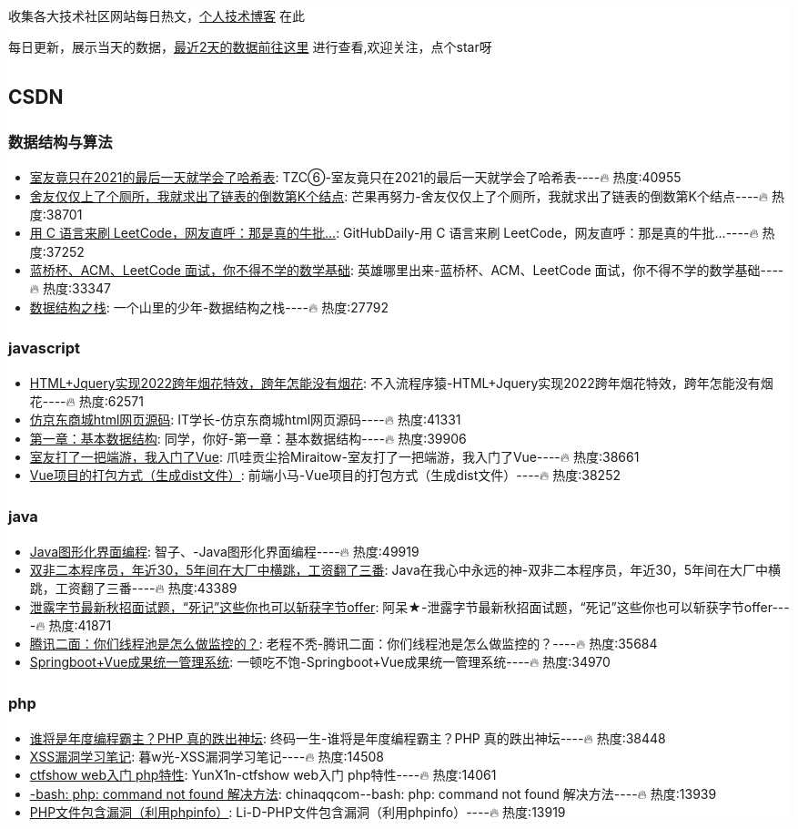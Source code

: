 
收集各大技术社区网站每日热文，[个人技术博客](https://github.com/dravenww/blob) 在此

每日更新，展示当天的数据，[最近2天的数据前往这里](https://github.com/dravenww/curated-article) 进行查看,欢迎关注，点个star呀
## CSDN 
### 数据结构与算法 
- [室友竟只在2021的最后一天就学会了哈希表](https://blog.csdn.net/hbbfvv1h/article/details/121953059): TZC⑥-室友竟只在2021的最后一天就学会了哈希表----🔥 热度:40955 
- [舍友仅仅上了个厕所，我就求出了链表的倒数第K个结点](https://blog.csdn.net/chuxinchangcun/article/details/122246659): 芒果再努力-舍友仅仅上了个厕所，我就求出了链表的倒数第K个结点----🔥 热度:38701 
- [用 C 语言来刷 LeetCode，网友直呼：那是真的牛批...](https://blog.csdn.net/sinat_33224091/article/details/122205971): GitHubDaily-用 C 语言来刷 LeetCode，网友直呼：那是真的牛批...----🔥 热度:37252 
- [蓝桥杯、ACM、LeetCode 面试，你不得不学的数学基础](https://blog.csdn.net/WhereIsHeroFrom/article/details/122151716): 英雄哪里出来-蓝桥杯、ACM、LeetCode 面试，你不得不学的数学基础----🔥 热度:33347 
- [数据结构之栈](https://blog.csdn.net/qq_56999918/article/details/122182206): 一个山里的少年-数据结构之栈----🔥 热度:27792 

### javascript 
- [HTML+Jquery实现2022跨年烟花特效，跨年怎能没有烟花](https://blog.csdn.net/mataojie/article/details/122246299): 不入流程序猿-HTML+Jquery实现2022跨年烟花特效，跨年怎能没有烟花----🔥 热度:62571 
- [仿京东商城html网页源码](https://blog.csdn.net/qq_40625778/article/details/122224229): IT学长-仿京东商城html网页源码----🔥 热度:41331 
- [第一章：基本数据结构](https://blog.csdn.net/qq_45712772/article/details/122217445): 同学，你好-第一章：基本数据结构----🔥 热度:39906 
- [室友打了一把端游，我入门了Vue](https://blog.csdn.net/qq_46489085/article/details/122161585): 爪哇贡尘拾Miraitow-室友打了一把端游，我入门了Vue----🔥 热度:38661 
- [Vue项目的打包方式（生成dist文件）](https://blog.csdn.net/weixin_53072519/article/details/122186102): 前端小马-Vue项目的打包方式（生成dist文件）----🔥 热度:38252 

### java 
- [Java图形化界面编程](https://blog.csdn.net/qq_55799677/article/details/122171257): 智子、-Java图形化界面编程----🔥 热度:49919 
- [双非二本程序员，年近30，5年间在大厂中横跳，工资翻了三番](https://blog.csdn.net/JavaMBa/article/details/122244741): Java在我心中永远的神-双非二本程序员，年近30，5年间在大厂中横跳，工资翻了三番----🔥 热度:43389 
- [泄露字节最新秋招面试题，“死记”这些你也可以斩获字节offer](https://blog.csdn.net/m0_64353693/article/details/122244588): 阿呆★-泄露字节最新秋招面试题，“死记”这些你也可以斩获字节offer----🔥 热度:41871 
- [腾讯二面：你们线程池是怎么做监控的？](https://blog.csdn.net/weixin_64314555/article/details/122203425): 老程不秃-腾讯二面：你们线程池是怎么做监控的？----🔥 热度:35684 
- [Springboot+Vue成果统一管理系统](https://blog.csdn.net/m0_48958478/article/details/122201715): 一顿吃不饱-Springboot+Vue成果统一管理系统----🔥 热度:34970 

### php 
- [谁将是年度编程霸主？PHP 真的跌出神坛](https://blog.csdn.net/best_luxi/article/details/122227313): 终码一生-谁将是年度编程霸主？PHP 真的跌出神坛----🔥 热度:38448 
- [XSS漏洞学习笔记](https://blog.csdn.net/qi_SJQ_/article/details/122073828): 暮w光-XSS漏洞学习笔记----🔥 热度:14508 
- [ctfshow web入门 php特性](https://blog.csdn.net/qq_53063436/article/details/121322130): YunX1n-ctfshow web入门 php特性----🔥 热度:14061 
- [-bash: php: command not found 解决方法](https://blog.csdn.net/chinaqqcom/article/details/122262662): chinaqqcom--bash: php: command not found 解决方法----🔥 热度:13939 
- [PHP文件包含漏洞（利用phpinfo）](https://blog.csdn.net/weixin_42181573/article/details/122259998): Li-D-PHP文件包含漏洞（利用phpinfo）----🔥 热度:13919 
